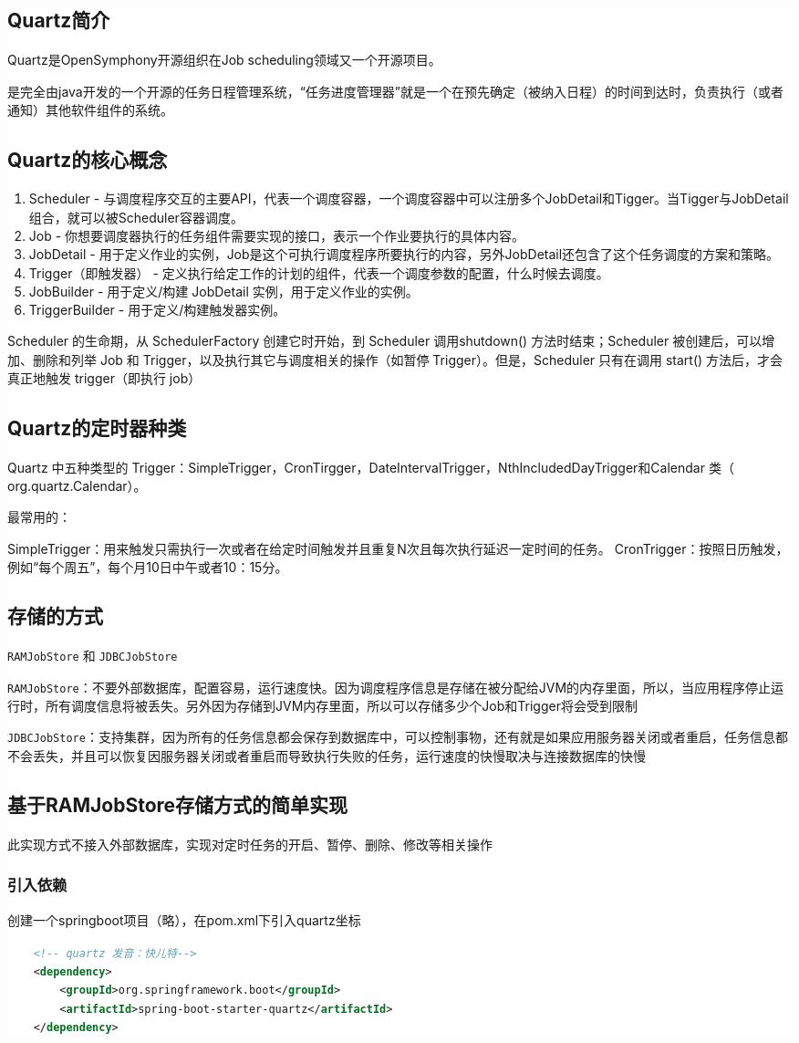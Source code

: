 ## Quartz简介

Quartz是OpenSymphony开源组织在Job scheduling领域又一个开源项目。

是完全由java开发的一个开源的任务日程管理系统，“任务进度管理器”就是一个在预先确定（被纳入日程）的时间到达时，负责执行（或者通知）其他软件组件的系统。 

## Quartz的核心概念

1. Scheduler - 与调度程序交互的主要API，代表一个调度容器，一个调度容器中可以注册多个JobDetail和Tigger。当Tigger与JobDetail组合，就可以被Scheduler容器调度。
2. Job - 你想要调度器执行的任务组件需要实现的接口，表示一个作业要执行的具体内容。
3. JobDetail - 用于定义作业的实例，Job是这个可执行调度程序所要执行的内容，另外JobDetail还包含了这个任务调度的方案和策略。
4. Trigger（即触发器） - 定义执行给定工作的计划的组件，代表一个调度参数的配置，什么时候去调度。
5. JobBuilder - 用于定义/构建 JobDetail 实例，用于定义作业的实例。
6. TriggerBuilder - 用于定义/构建触发器实例。

Scheduler 的生命期，从 SchedulerFactory 创建它时开始，到 Scheduler 调用shutdown() 方法时结束；Scheduler 被创建后，可以增加、删除和列举 Job 和 Trigger，以及执行其它与调度相关的操作（如暂停 Trigger）。但是，Scheduler 只有在调用 start() 方法后，才会真正地触发 trigger（即执行 job）

## Quartz的定时器种类

Quartz 中五种类型的 Trigger：SimpleTrigger，CronTirgger，DateIntervalTrigger，NthIncludedDayTrigger和Calendar 类（ org.quartz.Calendar）。

最常用的：

SimpleTrigger：用来触发只需执行一次或者在给定时间触发并且重复N次且每次执行延迟一定时间的任务。 
CronTrigger：按照日历触发，例如“每个周五”，每个月10日中午或者10：15分。 

## 存储的方式

`RAMJobStore` 和 `JDBCJobStore`

`RAMJobStore`：不要外部数据库，配置容易，运行速度快。因为调度程序信息是存储在被分配给JVM的内存里面，所以，当应用程序停止运行时，所有调度信息将被丢失。另外因为存储到JVM内存里面，所以可以存储多少个Job和Trigger将会受到限制

`JDBCJobStore`：支持集群，因为所有的任务信息都会保存到数据库中，可以控制事物，还有就是如果应用服务器关闭或者重启，任务信息都不会丢失，并且可以恢复因服务器关闭或者重启而导致执行失败的任务，运行速度的快慢取决与连接数据库的快慢

## 基于RAMJobStore存储方式的简单实现

此实现方式不接入外部数据库，实现对定时任务的开启、暂停、删除、修改等相关操作

### 引入依赖

创建一个springboot项目（略），在pom.xml下引入quartz坐标

```xml
    <!-- quartz 发音：快儿特-->
    <dependency>
        <groupId>org.springframework.boot</groupId>
        <artifactId>spring-boot-starter-quartz</artifactId>
    </dependency>
```
